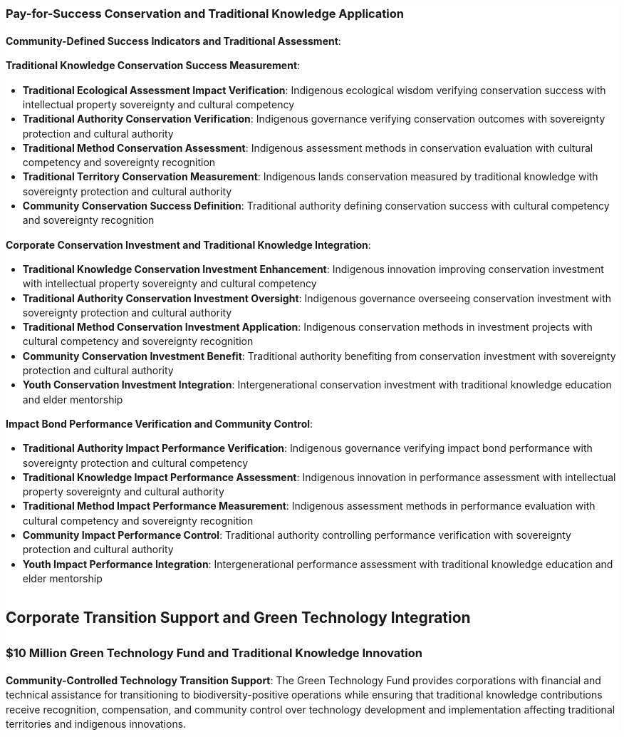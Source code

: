 ### Pay-for-Success Conservation and Traditional Knowledge Application

**Community-Defined Success Indicators and Traditional Assessment**:

**Traditional Knowledge Conservation Success Measurement**:
- **Traditional Ecological Assessment Impact Verification**: Indigenous ecological wisdom verifying conservation success with intellectual property sovereignty and cultural competency
- **Traditional Authority Conservation Verification**: Indigenous governance verifying conservation outcomes with sovereignty protection and cultural authority
- **Traditional Method Conservation Assessment**: Indigenous assessment methods in conservation evaluation with cultural competency and sovereignty recognition
- **Traditional Territory Conservation Measurement**: Indigenous lands conservation measured by traditional knowledge with sovereignty protection and cultural authority
- **Community Conservation Success Definition**: Traditional authority defining conservation success with cultural competency and sovereignty recognition

**Corporate Conservation Investment and Traditional Knowledge Integration**:
- **Traditional Knowledge Conservation Investment Enhancement**: Indigenous innovation improving conservation investment with intellectual property sovereignty and cultural competency
- **Traditional Authority Conservation Investment Oversight**: Indigenous governance overseeing conservation investment with sovereignty protection and cultural authority
- **Traditional Method Conservation Investment Application**: Indigenous conservation methods in investment projects with cultural competency and sovereignty recognition
- **Community Conservation Investment Benefit**: Traditional authority benefiting from conservation investment with sovereignty protection and cultural authority
- **Youth Conservation Investment Integration**: Intergenerational conservation investment with traditional knowledge education and elder mentorship

**Impact Bond Performance Verification and Community Control**:
- **Traditional Authority Impact Performance Verification**: Indigenous governance verifying impact bond performance with sovereignty protection and cultural competency
- **Traditional Knowledge Impact Performance Assessment**: Indigenous innovation in performance assessment with intellectual property sovereignty and cultural authority
- **Traditional Method Impact Performance Measurement**: Indigenous assessment methods in performance evaluation with cultural competency and sovereignty recognition
- **Community Impact Performance Control**: Traditional authority controlling performance verification with sovereignty protection and cultural authority
- **Youth Impact Performance Integration**: Intergenerational performance assessment with traditional knowledge education and elder mentorship

## <a id="corporate-transition-support-green-technology"></a>Corporate Transition Support and Green Technology Integration

### $10 Million Green Technology Fund and Traditional Knowledge Innovation

**Community-Controlled Technology Transition Support**:
The Green Technology Fund provides corporations with financial and technical assistance for transitioning to biodiversity-positive operations while ensuring that traditional knowledge contributions receive recognition, compensation, and community control over technology development and implementation affecting traditional territories and indigenous innovations.
